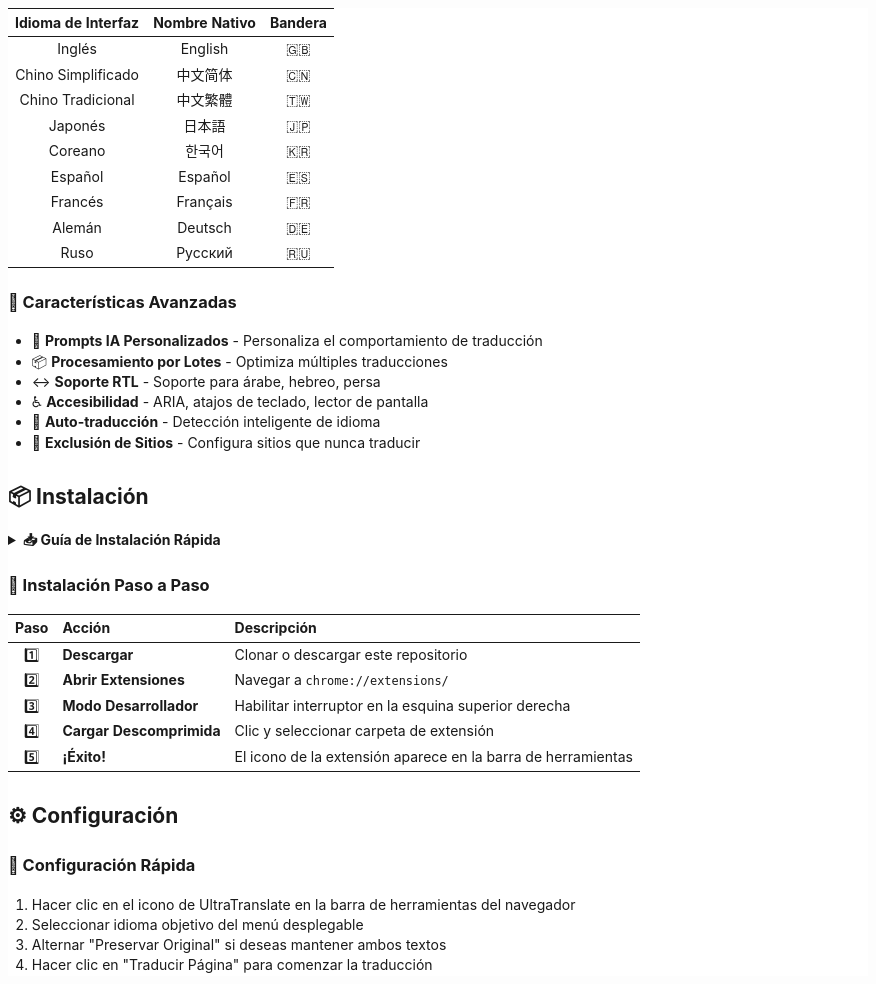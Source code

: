 <div align="center">

| Idioma de Interfaz | Nombre Nativo | Bandera |
|:---:|:---:|:---:|
| Inglés | English | 🇬🇧 |
| Chino Simplificado | 中文简体 | 🇨🇳 |
| Chino Tradicional | 中文繁體 | 🇹🇼 |
| Japonés | 日本語 | 🇯🇵 |
| Coreano | 한국어 | 🇰🇷 |
| Español | Español | 🇪🇸 |
| Francés | Français | 🇫🇷 |
| Alemán | Deutsch | 🇩🇪 |
| Ruso | Русский | 🇷🇺 |

</div>

### 🚀 Características Avanzadas
- 🤖 **Prompts IA Personalizados** - Personaliza el comportamiento de traducción
- 📦 **Procesamiento por Lotes** - Optimiza múltiples traducciones
- ↔️ **Soporte RTL** - Soporte para árabe, hebreo, persa
- ♿ **Accesibilidad** - ARIA, atajos de teclado, lector de pantalla
- 🔄 **Auto-traducción** - Detección inteligente de idioma
- 🚫 **Exclusión de Sitios** - Configura sitios que nunca traducir

## 📦 Instalación

<details><summary><b>📥 Guía de Instalación Rápida</b></summary></details>

### 🎯 Instalación Paso a Paso

| Paso | Acción | Descripción |
|:---:|:---|:---|
| 1️⃣ | **Descargar** | Clonar o descargar este repositorio |
| 2️⃣ | **Abrir Extensiones** | Navegar a `chrome://extensions/` |
| 3️⃣ | **Modo Desarrollador** | Habilitar interruptor en la esquina superior derecha |
| 4️⃣ | **Cargar Descomprimida** | Clic y seleccionar carpeta de extensión |
| 5️⃣ | **¡Éxito!** | El icono de la extensión aparece en la barra de herramientas |

## ⚙️ Configuración

### 🚀 Configuración Rápida
1. Hacer clic en el icono de UltraTranslate en la barra de herramientas del navegador
2. Seleccionar idioma objetivo del menú desplegable
3. Alternar "Preservar Original" si deseas mantener ambos textos
4. Hacer clic en "Traducir Página" para comenzar la traducción
